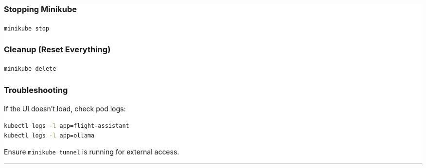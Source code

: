 ### Stopping Minikube
```bash
minikube stop
```

### Cleanup (Reset Everything)
```bash
minikube delete
```

### Troubleshooting
If the UI doesn’t load, check pod logs:
```bash
kubectl logs -l app=flight-assistant
kubectl logs -l app=ollama
```
Ensure `minikube tunnel` is running for external access.

---
